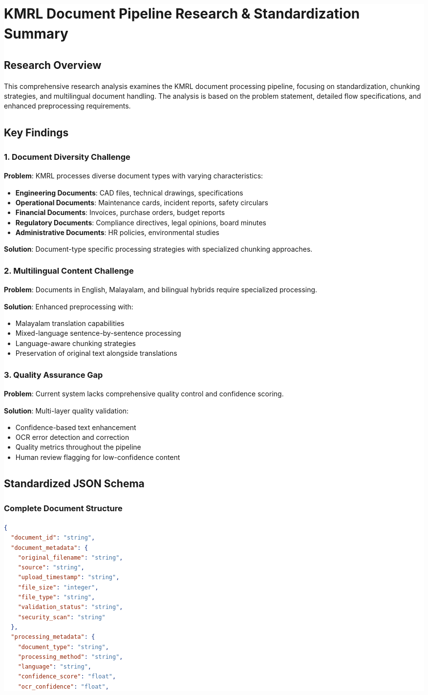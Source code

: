 # KMRL Document Pipeline Research & Standardization Summary

## Research Overview

This comprehensive research analysis examines the KMRL document processing pipeline, focusing on standardization, chunking strategies, and multilingual document handling. The analysis is based on the problem statement, detailed flow specifications, and enhanced preprocessing requirements.

## Key Findings

### 1. Document Diversity Challenge

**Problem**: KMRL processes diverse document types with varying characteristics:
- **Engineering Documents**: CAD files, technical drawings, specifications
- **Operational Documents**: Maintenance cards, incident reports, safety circulars
- **Financial Documents**: Invoices, purchase orders, budget reports
- **Regulatory Documents**: Compliance directives, legal opinions, board minutes
- **Administrative Documents**: HR policies, environmental studies

**Solution**: Document-type specific processing strategies with specialized chunking approaches.

### 2. Multilingual Content Challenge

**Problem**: Documents in English, Malayalam, and bilingual hybrids require specialized processing.

**Solution**: Enhanced preprocessing with:
- Malayalam translation capabilities
- Mixed-language sentence-by-sentence processing
- Language-aware chunking strategies
- Preservation of original text alongside translations

### 3. Quality Assurance Gap

**Problem**: Current system lacks comprehensive quality control and confidence scoring.

**Solution**: Multi-layer quality validation:
- Confidence-based text enhancement
- OCR error detection and correction
- Quality metrics throughout the pipeline
- Human review flagging for low-confidence content

## Standardized JSON Schema

### Complete Document Structure

```json
{
  "document_id": "string",
  "document_metadata": {
    "original_filename": "string",
    "source": "string",
    "upload_timestamp": "string",
    "file_size": "integer",
    "file_type": "string",
    "validation_status": "string",
    "security_scan": "string"
  },
  "processing_metadata": {
    "document_type": "string",
    "processing_method": "string",
    "language": "string",
    "confidence_score": "float",
    "ocr_confidence": "float",
```